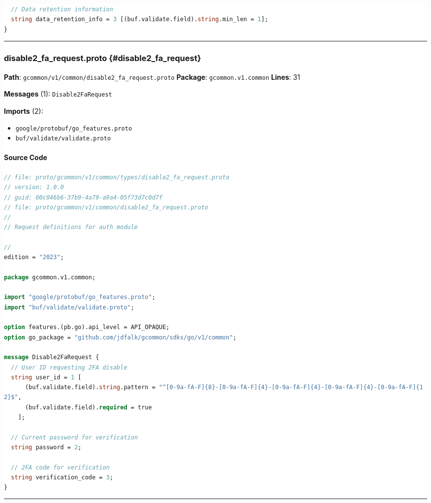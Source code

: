 ```protobuf
  // Data retention information
  string data_retention_info = 3 [(buf.validate.field).string.min_len = 1];
}
```

---

### disable2_fa_request.proto {#disable2_fa_request}

**Path**: `gcommon/v1/common/disable2_fa_request.proto` **Package**: `gcommon.v1.common` **Lines**: 31

**Messages** (1): `Disable2FaRequest`

**Imports** (2):

- `google/protobuf/go_features.proto`
- `buf/validate/validate.proto`

#### Source Code

```protobuf
// file: proto/gcommon/v1/common/types/disable2_fa_request.proto
// version: 1.0.0
// guid: 00c046b6-37b9-4a79-a9a4-05f73d7c0d7f
// file: proto/gcommon/v1/common/disable2_fa_request.proto
//
// Request definitions for auth module

//
edition = "2023";

package gcommon.v1.common;

import "google/protobuf/go_features.proto";
import "buf/validate/validate.proto";

option features.(pb.go).api_level = API_OPAQUE;
option go_package = "github.com/jdfalk/gcommon/sdks/go/v1/common";

message Disable2FaRequest {
  // User ID requesting 2FA disable
  string user_id = 1 [
      (buf.validate.field).string.pattern = "^[0-9a-fA-F]{8}-[0-9a-fA-F]{4}-[0-9a-fA-F]{4}-[0-9a-fA-F]{4}-[0-9a-fA-F]{12}$",
      (buf.validate.field).required = true
    ];

  // Current password for verification
  string password = 2;

  // 2FA code for verification
  string verification_code = 3;
}
```

---